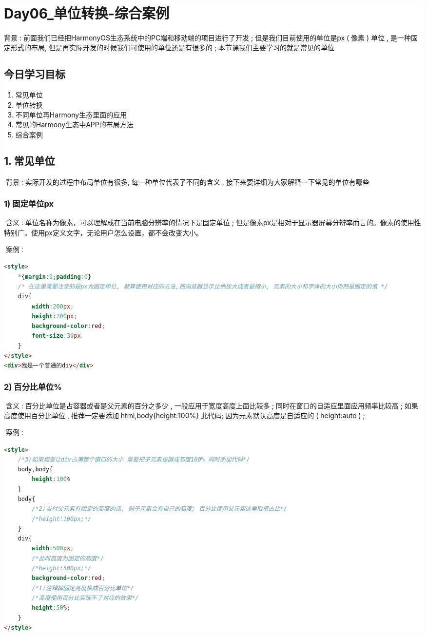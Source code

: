 # Day06_单位转换-综合案例

背景 : 前面我们已经把HarmonyOS生态系统中的PC端和移动端的项目进行了开发 ; 但是我们目前使用的单位是px ( 像素 ) 单位 , 是一种固定形式的布局, 但是再实际开发的时候我们可使用的单位还是有很多的 ; 本节课我们主要学习的就是常见的单位

## 今日学习目标

1. 常见单位
2. 单位转换
3. 不同单位再Harmony生态里面的应用
4. 常见的Harmony生态中APP的布局方法
5. 综合案例

## 1. 常见单位

​	背景 : 实际开发的过程中布局单位有很多, 每一种单位代表了不同的含义 , 接下来要详细为大家解释一下常见的单位有哪些

### 1) 固定单位px

​	含义 : 单位名称为像素，可以理解成在当前电脑分辨率的情况下是固定单位 ; 但是像素px是相对于显示器屏幕分辨率而言的。像素的使用性特别广。使用px定义文字，无论用户怎么设置，都不会改变大小。

​	案例 :

```html
<style>
    *{margin:0;padding:0}
    /* 在这里需要注意的是px为固定单位, 就算使用对应的方法,把浏览器显示比例放大或者是缩小, 元素的大小和字体的大小仍然是固定的值 */
    div{
        width:200px;
        height:200px;
        background-color:red;
        font-size:30px
    }
</style>
<div>我是一个普通的div</div>
```



### 2) 百分比单位%

​	含义 : 百分比单位是占容器或者是父元素的百分之多少 , 一般应用于宽度高度上面比较多 ; 同时在窗口的自适应里面应用频率比较高 ; 如果高度使用百分比单位 , 推荐一定要添加  html,body{height:100%} 此代码; 因为元素默认高度是自适应的 ( height:auto ) ; 

​	案例 : 

```html
<style>
    /*3)如果想要让div占满整个窗口的大小 需要把子元素设置成高度100% 同时添加代码*/
    body,body{
        height:100%
    }
    body{
        /*2)当付父元素有固定的高度的话, 则子元素会有自己的高度; 百分比使用父元素这里取值占比*/
        /*height:100px;*/
    }
    div{
        width:500px;
        /*此时高度为固定的高度*/
        /*height:500px;*/
        background-color:red;
        /*1)注释掉固定高度换成百分比单位*/
        /*高度使用百分比实现不了对应的效果*/
        height:50%;
    }
</style>
```